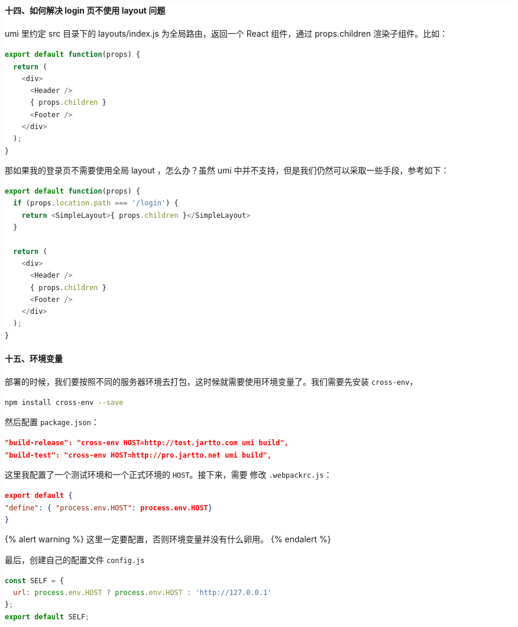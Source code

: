 
#### 十四、如何解决 login 页不使用 layout 问题
umi 里约定 src 目录下的 layouts/index.js 为全局路由，返回一个 React 组件，通过 props.children 渲染子组件。比如：
```js
export default function(props) {
  return (
    <div>
      <Header />
      { props.children }
      <Footer />
    </div>
  );
}
```
那如果我的登录页不需要使用全局 layout ，怎么办？虽然 umi 中并不支持，但是我们仍然可以采取一些手段，参考如下：
```js
export default function(props) {
  if (props.location.path === '/login') {
    return <SimpleLayout>{ props.children }</SimpleLayout>
  }
  
  return (
    <div>
      <Header />
      { props.children }
      <Footer />
    </div>
  );
}
```

#### 十五、环境变量
部署的时候，我们要按照不同的服务器环境去打包，这时候就需要使用环境变量了。我们需要先安装 `cross-env`，
```bash
npm install cross-env --save
```
然后配置 `package.json`：
```json
"build-release": "cross-env HOST=http://test.jartto.com umi build",
"build-test": "cross-env HOST=http://pro.jartto.net umi build",
```
这里我配置了一个测试环境和一个正式环境的 `HOST`。接下来，需要 修改 `.webpackrc.js`：
```json
export default {
"define": { "process.env.HOST": process.env.HOST}
}
```

{% alert warning %}
这里一定要配置，否则环境变量并没有什么卵用。
{% endalert %}

最后，创建自己的配置文件 `config.js`
```js
const SELF = {
  url: process.env.HOST ? process.env.HOST : 'http://127.0.0.1'
};
export default SELF;
```
